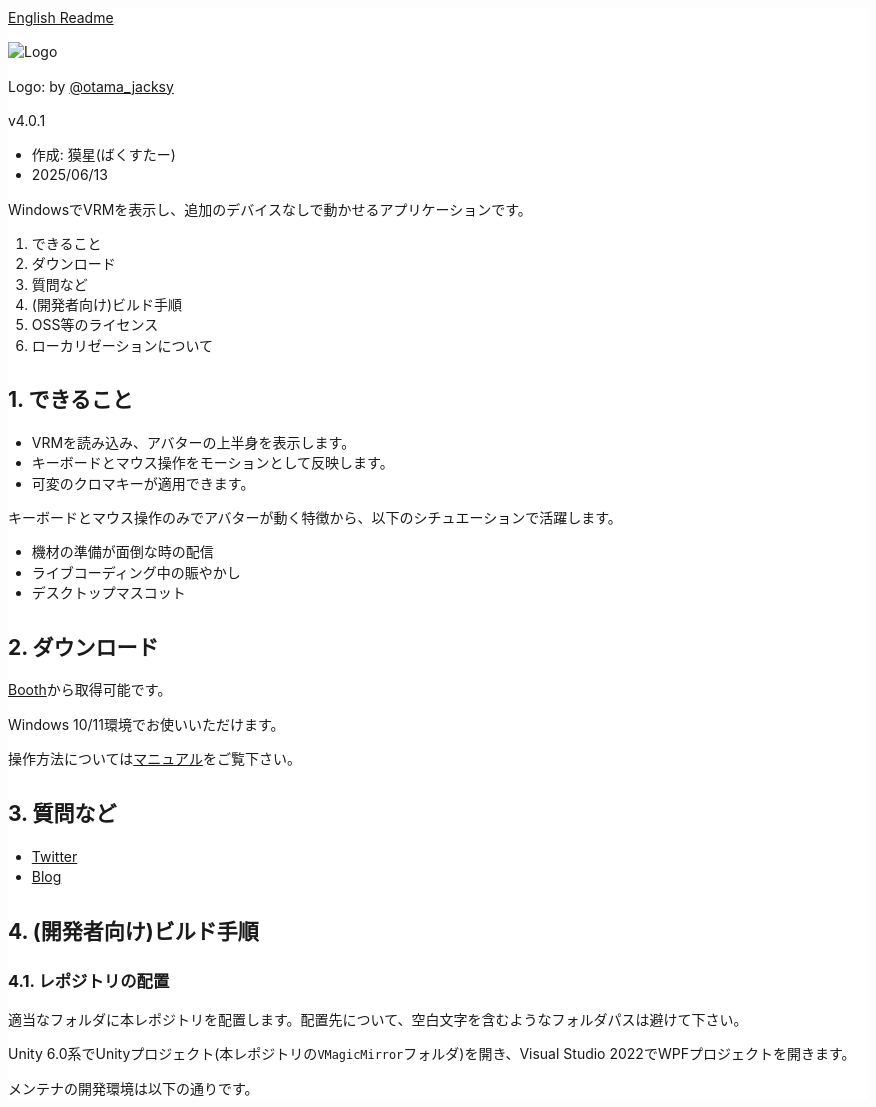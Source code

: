 [English Readme](https://github.com/malaybaku/VMagicMirror/blob/master/README_en.md)

![Logo](./docs/images/vmagicmirror_logo.png)

Logo: by [@otama_jacksy](https://twitter.com/otama_jacksy)

v4.0.1

* 作成: 獏星(ばくすたー)
* 2025/06/13

WindowsでVRMを表示し、追加のデバイスなしで動かせるアプリケーションです。

1. できること
2. ダウンロード
3. 質問など
4. (開発者向け)ビルド手順
5. OSS等のライセンス
6. ローカリゼーションについて


## 1. できること

* VRMを読み込み、アバターの上半身を表示します。
* キーボードとマウス操作をモーションとして反映します。
* 可変のクロマキーが適用できます。

キーボードとマウス操作のみでアバターが動く特徴から、以下のシチュエーションで活躍します。

* 機材の準備が面倒な時の配信
* ライブコーディング中の賑やかし
* デスクトップマスコット

## 2. ダウンロード

[Booth](https://booth.pm/ja/items/1272298)から取得可能です。

Windows 10/11環境でお使いいただけます。

操作方法については[マニュアル](https://malaybaku.github.io/VMagicMirror/)をご覧下さい。

## 3. 質問など

* [Twitter](https://twitter.com/baku_dreameater)
* [Blog](https://www.baku-dreameater.net/)


## 4. (開発者向け)ビルド手順

### 4.1. レポジトリの配置

適当なフォルダに本レポジトリを配置します。配置先について、空白文字を含むようなフォルダパスは避けて下さい。

Unity 6.0系でUnityプロジェクト(本レポジトリの`VMagicMirror`フォルダ)を開き、Visual Studio 2022でWPFプロジェクトを開きます。

メンテナの開発環境は以下の通りです。
